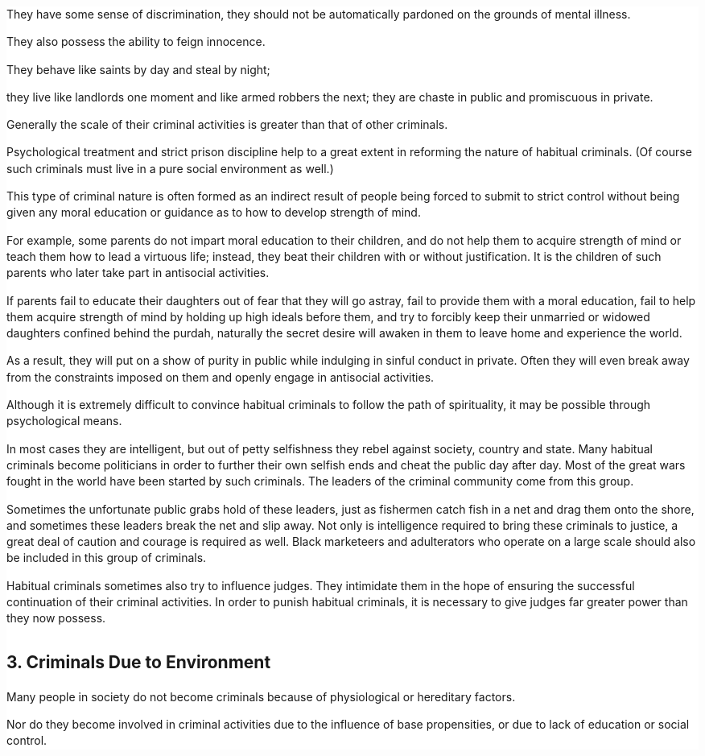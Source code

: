 They have some sense of discrimination, they should not be automatically pardoned on the grounds of mental illness. 

They also possess the ability to feign innocence. 

They behave like saints by day and steal by night; 

they live like landlords one moment and like armed robbers the next; they are chaste in public and promiscuous in private. 

Generally the scale of their criminal activities is greater than that of other criminals.

Psychological treatment and strict prison discipline help to a great extent in reforming the nature of habitual criminals. (Of course such criminals must live in a pure social environment as well.)

This type of criminal nature is often formed as an indirect result of people being forced to submit to strict control without being given any moral education or guidance as to how to develop strength of mind. 

For example, some parents do not impart moral education to their children, and do not help them to acquire strength of mind or teach them how to lead a virtuous life; instead, they beat their children with or without justification. It is the children of such parents who later take part in antisocial activities.

If parents fail to educate their daughters out of fear that they will go astray, fail to provide them with a moral education, fail to help them acquire strength of mind by holding up high ideals before them, and try to forcibly keep their unmarried or widowed daughters confined behind the purdah, naturally the secret desire will awaken in them to leave home and experience the world. 

As a result, they will put on a show of purity in public while indulging in sinful conduct in private. Often they will even break away from the constraints imposed on them and openly engage in antisocial activities.

Although it is extremely difficult to convince habitual criminals to follow the path of spirituality, it may be possible through psychological means.

In most cases they are intelligent, but out of petty selfishness they rebel against society, country and state. Many habitual criminals become politicians in order to further their own selfish ends and cheat the public day after day. Most of the great wars fought in the world have been started by such criminals. The leaders of the criminal community come from this group. 

Sometimes the unfortunate public grabs hold of these leaders, just as fishermen catch fish in a net and drag them onto the shore, and sometimes these leaders break the net and slip away. Not only is intelligence required to bring these criminals to justice, a great deal of caution and courage is required as well. Black marketeers and adulterators who operate on a large scale should also be included in this group of criminals.

Habitual criminals sometimes also try to influence judges. They intimidate them in the hope of ensuring the successful continuation of their criminal activities. In order to punish habitual criminals, it is necessary to give judges far greater power than they now possess.

## 3. Criminals Due to Environment

Many people in society do not become criminals because of physiological or hereditary factors.

Nor do they become involved in criminal activities due to the influence of base propensities, or due to lack of education or social control. 
